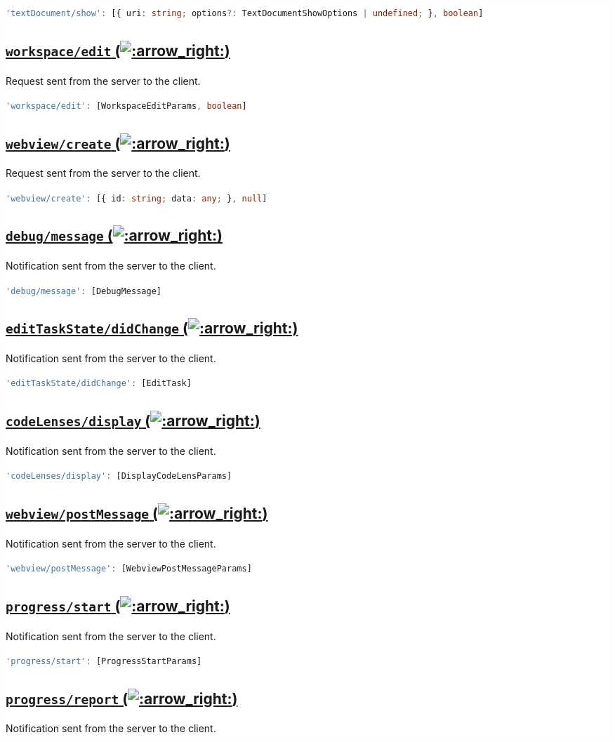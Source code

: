 
```ts
'textDocument/show': [{ uri: string; options?: TextDocumentShowOptions | undefined; }, boolean]
```
<h2 id="workspace_edit"><a href="#workspace_edit" name="workspace_edit"><code>workspace/edit</code> (<img class="emoji" title=":arrow_right:" alt=":arrow_right:" src="https://github.githubassets.com/images/icons/emoji/unicode/27a1.png" height="20" width="20">)</a></h2>
<p>Request sent from the server to the client.</p>


```ts
'workspace/edit': [WorkspaceEditParams, boolean]
```
<h2 id="webview_create"><a href="#webview_create" name="webview_create"><code>webview/create</code> (<img class="emoji" title=":arrow_right:" alt=":arrow_right:" src="https://github.githubassets.com/images/icons/emoji/unicode/27a1.png" height="20" width="20">)</a></h2>
<p>Request sent from the server to the client.</p>


```ts
'webview/create': [{ id: string; data: any; }, null]
```
<h2 id="debug_message"><a href="#debug_message" name="debug_message"><code>debug/message</code> (<img class="emoji" title=":arrow_right:" alt=":arrow_right:" src="https://github.githubassets.com/images/icons/emoji/unicode/27a1.png" height="20" width="20">)</a></h2>
<p>Notification sent from the server to the client.</p>


```ts
'debug/message': [DebugMessage]
```
<h2 id="editTaskState_didChange"><a href="#editTaskState_didChange" name="editTaskState_didChange"><code>editTaskState/didChange</code> (<img class="emoji" title=":arrow_right:" alt=":arrow_right:" src="https://github.githubassets.com/images/icons/emoji/unicode/27a1.png" height="20" width="20">)</a></h2>
<p>Notification sent from the server to the client.</p>


```ts
'editTaskState/didChange': [EditTask]
```
<h2 id="codeLenses_display"><a href="#codeLenses_display" name="codeLenses_display"><code>codeLenses/display</code> (<img class="emoji" title=":arrow_right:" alt=":arrow_right:" src="https://github.githubassets.com/images/icons/emoji/unicode/27a1.png" height="20" width="20">)</a></h2>
<p>Notification sent from the server to the client.</p>


```ts
'codeLenses/display': [DisplayCodeLensParams]
```
<h2 id="webview_postMessage"><a href="#webview_postMessage" name="webview_postMessage"><code>webview/postMessage</code> (<img class="emoji" title=":arrow_right:" alt=":arrow_right:" src="https://github.githubassets.com/images/icons/emoji/unicode/27a1.png" height="20" width="20">)</a></h2>
<p>Notification sent from the server to the client.</p>


```ts
'webview/postMessage': [WebviewPostMessageParams]
```
<h2 id="progress_start"><a href="#progress_start" name="progress_start"><code>progress/start</code> (<img class="emoji" title=":arrow_right:" alt=":arrow_right:" src="https://github.githubassets.com/images/icons/emoji/unicode/27a1.png" height="20" width="20">)</a></h2>
<p>Notification sent from the server to the client.</p>


```ts
'progress/start': [ProgressStartParams]
```
<h2 id="progress_report"><a href="#progress_report" name="progress_report"><code>progress/report</code> (<img class="emoji" title=":arrow_right:" alt=":arrow_right:" src="https://github.githubassets.com/images/icons/emoji/unicode/27a1.png" height="20" width="20">)</a></h2>
<p>Notification sent from the server to the client.</p>

